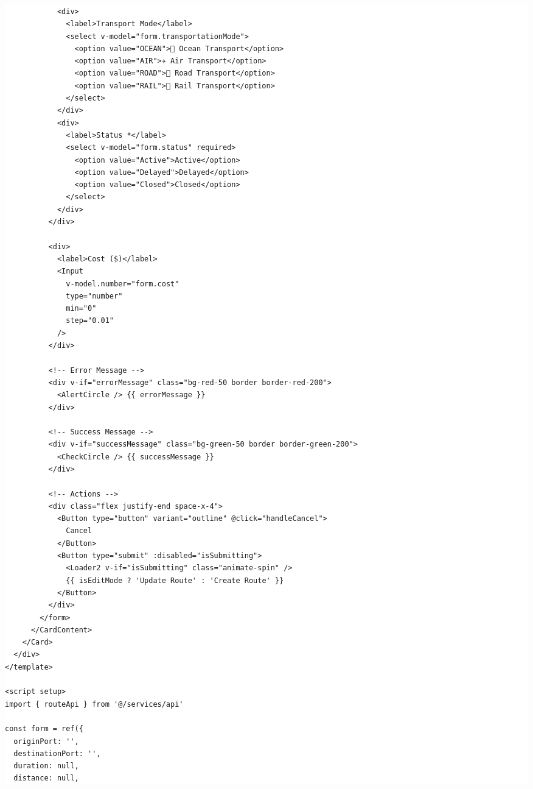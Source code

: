 ```vue
            <div>
              <label>Transport Mode</label>
              <select v-model="form.transportationMode">
                <option value="OCEAN">🚢 Ocean Transport</option>
                <option value="AIR">✈️ Air Transport</option>
                <option value="ROAD">🚛 Road Transport</option>
                <option value="RAIL">🚂 Rail Transport</option>
              </select>
            </div>
            <div>
              <label>Status *</label>
              <select v-model="form.status" required>
                <option value="Active">Active</option>
                <option value="Delayed">Delayed</option>
                <option value="Closed">Closed</option>
              </select>
            </div>
          </div>

          <div>
            <label>Cost ($)</label>
            <Input
              v-model.number="form.cost"
              type="number"
              min="0"
              step="0.01"
            />
          </div>

          <!-- Error Message -->
          <div v-if="errorMessage" class="bg-red-50 border border-red-200">
            <AlertCircle /> {{ errorMessage }}
          </div>

          <!-- Success Message -->
          <div v-if="successMessage" class="bg-green-50 border border-green-200">
            <CheckCircle /> {{ successMessage }}
          </div>

          <!-- Actions -->
          <div class="flex justify-end space-x-4">
            <Button type="button" variant="outline" @click="handleCancel">
              Cancel
            </Button>
            <Button type="submit" :disabled="isSubmitting">
              <Loader2 v-if="isSubmitting" class="animate-spin" />
              {{ isEditMode ? 'Update Route' : 'Create Route' }}
            </Button>
          </div>
        </form>
      </CardContent>
    </Card>
  </div>
</template>

<script setup>
import { routeApi } from '@/services/api'

const form = ref({
  originPort: '',
  destinationPort: '',
  duration: null,
  distance: null,
```